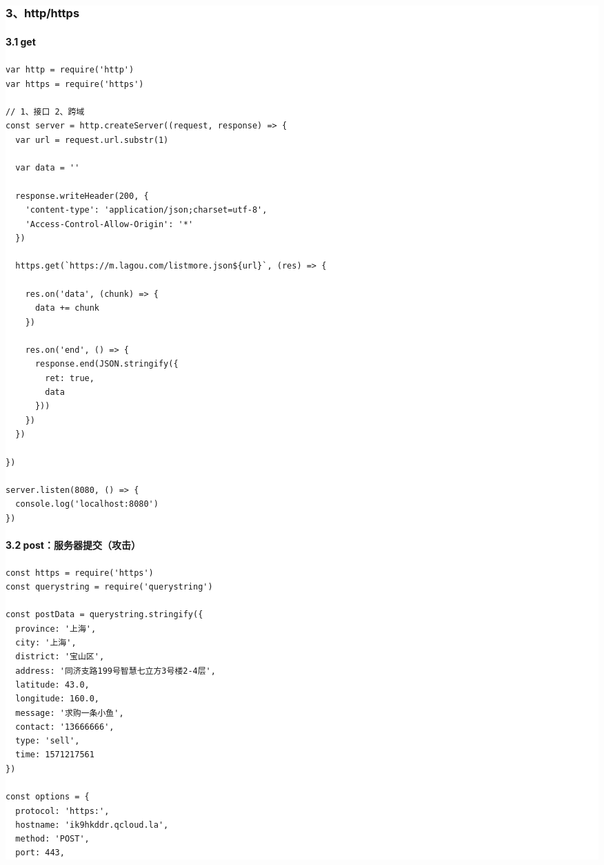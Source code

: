 ### **3、http/https**

#### **3.1 get**

```
var http = require('http')
var https = require('https')

// 1、接口 2、跨域
const server = http.createServer((request, response) => {
  var url = request.url.substr(1)

  var data = ''

  response.writeHeader(200, {
    'content-type': 'application/json;charset=utf-8',
    'Access-Control-Allow-Origin': '*'
  })

  https.get(`https://m.lagou.com/listmore.json${url}`, (res) => {

    res.on('data', (chunk) => {
      data += chunk
    })

    res.on('end', () => {
      response.end(JSON.stringify({
        ret: true,
        data
      }))
    })
  })

})

server.listen(8080, () => {
  console.log('localhost:8080')
})
```

#### **3.2 post：服务器提交（攻击）**

```
const https = require('https')
const querystring = require('querystring')

const postData = querystring.stringify({
  province: '上海',
  city: '上海',
  district: '宝山区',
  address: '同济支路199号智慧七立方3号楼2-4层',
  latitude: 43.0,
  longitude: 160.0,
  message: '求购一条小鱼',
  contact: '13666666',
  type: 'sell',
  time: 1571217561
})

const options = {
  protocol: 'https:',
  hostname: 'ik9hkddr.qcloud.la',
  method: 'POST',
  port: 443,
```